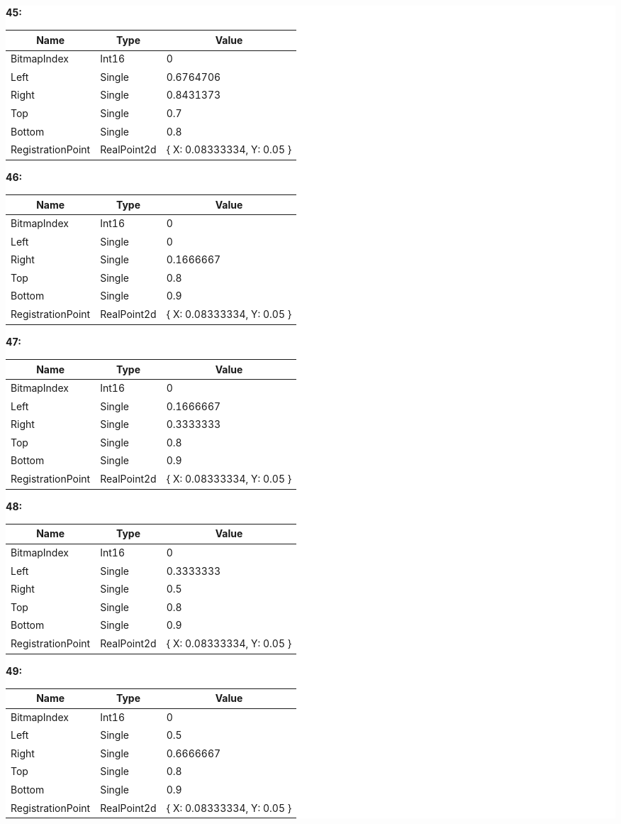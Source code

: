 
**45:**

Name	| Type	| Value
---	|---	|---	|
BitmapIndex	|Int16	|0
Left	|Single	|0.6764706
Right	|Single	|0.8431373
Top	|Single	|0.7
Bottom	|Single	|0.8
RegistrationPoint	|RealPoint2d	|{ X: 0.08333334, Y: 0.05 }


**46:**

Name	| Type	| Value
---	|---	|---	|
BitmapIndex	|Int16	|0
Left	|Single	|0
Right	|Single	|0.1666667
Top	|Single	|0.8
Bottom	|Single	|0.9
RegistrationPoint	|RealPoint2d	|{ X: 0.08333334, Y: 0.05 }


**47:**

Name	| Type	| Value
---	|---	|---	|
BitmapIndex	|Int16	|0
Left	|Single	|0.1666667
Right	|Single	|0.3333333
Top	|Single	|0.8
Bottom	|Single	|0.9
RegistrationPoint	|RealPoint2d	|{ X: 0.08333334, Y: 0.05 }


**48:**

Name	| Type	| Value
---	|---	|---	|
BitmapIndex	|Int16	|0
Left	|Single	|0.3333333
Right	|Single	|0.5
Top	|Single	|0.8
Bottom	|Single	|0.9
RegistrationPoint	|RealPoint2d	|{ X: 0.08333334, Y: 0.05 }


**49:**

Name	| Type	| Value
---	|---	|---	|
BitmapIndex	|Int16	|0
Left	|Single	|0.5
Right	|Single	|0.6666667
Top	|Single	|0.8
Bottom	|Single	|0.9
RegistrationPoint	|RealPoint2d	|{ X: 0.08333334, Y: 0.05 }

